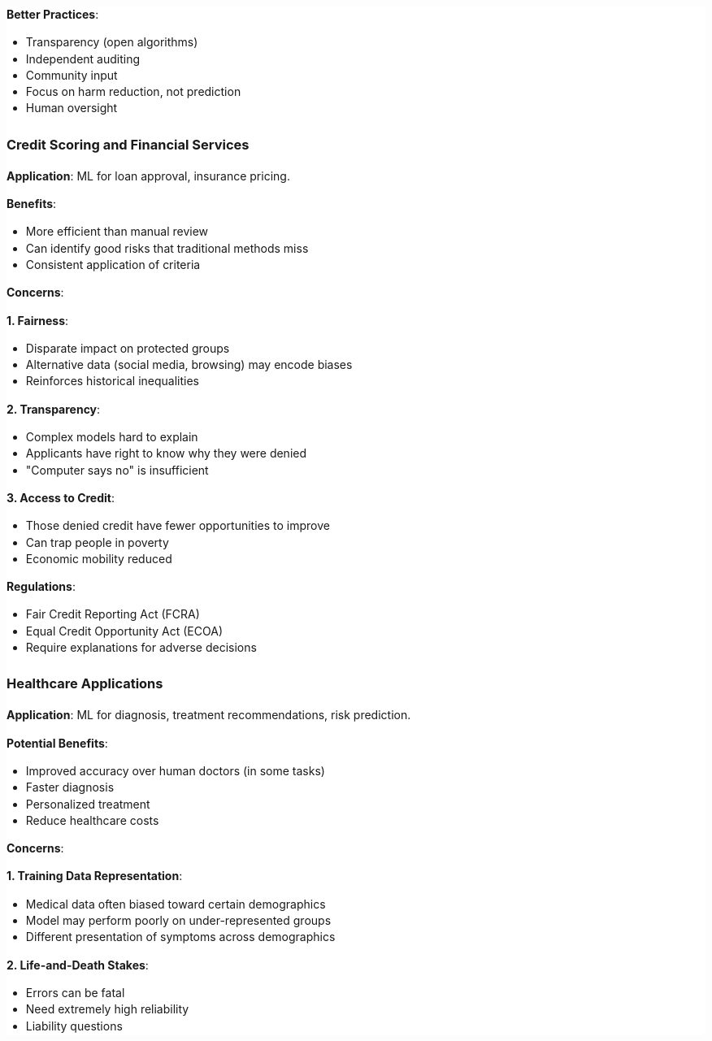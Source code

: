 **Better Practices**:
- Transparency (open algorithms)
- Independent auditing
- Community input
- Focus on harm reduction, not prediction
- Human oversight

### Credit Scoring and Financial Services

**Application**: ML for loan approval, insurance pricing.

**Benefits**:
- More efficient than manual review
- Can identify good risks that traditional methods miss
- Consistent application of criteria

**Concerns**:

**1. Fairness**:
- Disparate impact on protected groups
- Alternative data (social media, browsing) may encode biases
- Reinforces historical inequalities

**2. Transparency**:
- Complex models hard to explain
- Applicants have right to know why they were denied
- "Computer says no" is insufficient

**3. Access to Credit**:
- Those denied credit have fewer opportunities to improve
- Can trap people in poverty
- Economic mobility reduced

**Regulations**:
- Fair Credit Reporting Act (FCRA)
- Equal Credit Opportunity Act (ECOA)
- Require explanations for adverse decisions

### Healthcare Applications

**Application**: ML for diagnosis, treatment recommendations, risk prediction.

**Potential Benefits**:
- Improved accuracy over human doctors (in some tasks)
- Faster diagnosis
- Personalized treatment
- Reduce healthcare costs

**Concerns**:

**1. Training Data Representation**:
- Medical data often biased toward certain demographics
- Model may perform poorly on under-represented groups
- Different presentation of symptoms across demographics

**2. Life-and-Death Stakes**:
- Errors can be fatal
- Need extremely high reliability
- Liability questions
